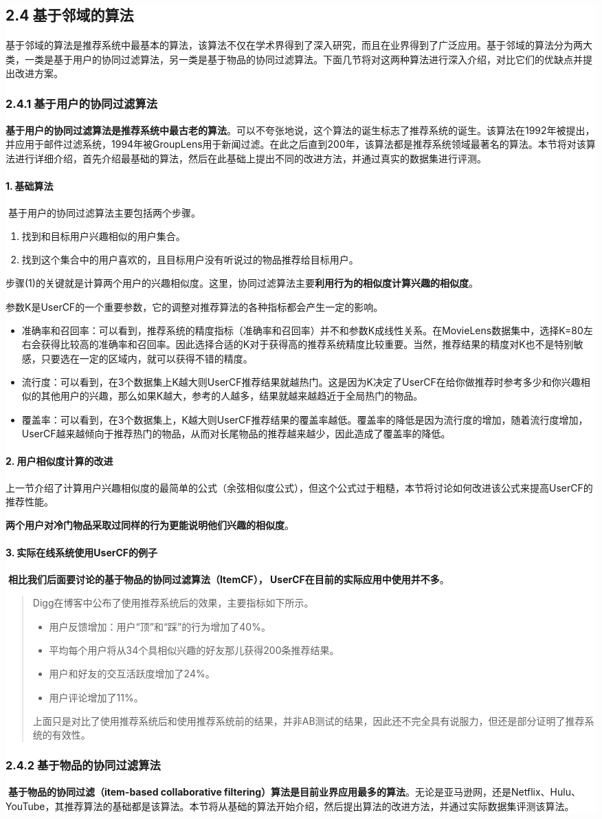 ## 2.4 基于邻域的算法

​	基于邻域的算法是推荐系统中最基本的算法，该算法不仅在学术界得到了深入研究，而且在业界得到了广泛应用。基于邻域的算法分为两大类，一类是基于用户的协同过滤算法，另一类是基于物品的协同过滤算法。下面几节将对这两种算法进行深入介绍，对比它们的优缺点并提出改进方案。

### 2.4.1 基于用户的协同过滤算法

​	**基于用户的协同过滤算法是推荐系统中最古老的算法**。可以不夸张地说，这个算法的诞生标志了推荐系统的诞生。该算法在1992年被提出，并应用于邮件过滤系统，1994年被GroupLens用于新闻过滤。在此之后直到200年，该算法都是推荐系统领域最著名的算法。本节将对该算法进行详细介绍，首先介绍最基础的算法，然后在此基础上提出不同的改进方法，并通过真实的数据集进行评测。

#### 1. 基础算法

​	基于用户的协同过滤算法主要包括两个步骤。

1. 找到和目标用户兴趣相似的用户集合。

2. 找到这个集合中的用户喜欢的，且目标用户没有听说过的物品推荐给目标用户。

步骤(1)的关键就是计算两个用户的兴趣相似度。这里，协同过滤算法主要**利用行为的相似度计算兴趣的相似度**。

参数K是UserCF的一个重要参数，它的调整对推荐算法的各种指标都会产生一定的影响。

+ 准确率和召回率：可以看到，推荐系统的精度指标（准确率和召回率）并不和参数K成线性关系。在MovieLens数据集中，选择K=80左右会获得比较高的准确率和召回率。因此选择合适的K对于获得高的推荐系统精度比较重要。当然，推荐结果的精度对K也不是特别敏感，只要选在一定的区域内，就可以获得不错的精度。

+ 流行度：可以看到，在3个数据集上K越大则UserCF推荐结果就越热门。这是因为K决定了UserCF在给你做推荐时参考多少和你兴趣相似的其他用户的兴趣，那么如果K越大，参考的人越多，结果就越来越趋近于全局热门的物品。

+ 覆盖率：可以看到，在3个数据集上，K越大则UserCF推荐结果的覆盖率越低。覆盖率的降低是因为流行度的增加，随着流行度增加，UserCF越来越倾向于推荐热门的物品，从而对长尾物品的推荐越来越少，因此造成了覆盖率的降低。

#### 2. 用户相似度计算的改进

​	上一节介绍了计算用户兴趣相似度的最简单的公式（余弦相似度公式），但这个公式过于粗糙，本节将讨论如何改进该公式来提高UserCF的推荐性能。

​	**两个用户对冷门物品采取过同样的行为更能说明他们兴趣的相似度**。

#### 3. 实际在线系统使用UserCF的例子

​	**相比我们后面要讨论的基于物品的协同过滤算法（ItemCF）， UserCF在目前的实际应用中使用并不多**。

> Digg在博客中公布了使用推荐系统后的效果，主要指标如下所示。
>
> + 用户反馈增加：用户“顶”和“踩”的行为增加了40%。
>
> + 平均每个用户将从34个具相似兴趣的好友那儿获得200条推荐结果。
>
> + 用户和好友的交互活跃度增加了24%。
>
> + 用户评论增加了11%。
>
> 上面只是对比了使用推荐系统后和使用推荐系统前的结果，并非AB测试的结果，因此还不完全具有说服力，但还是部分证明了推荐系统的有效性。

### 2.4.2 基于物品的协同过滤算法

​	**基于物品的协同过滤（item-based collaborative filtering）算法是目前业界应用最多的算法**。无论是亚马逊网，还是Netflix、Hulu、YouTube，其推荐算法的基础都是该算法。本节将从基础的算法开始介绍，然后提出算法的改进方法，并通过实际数据集评测该算法。
